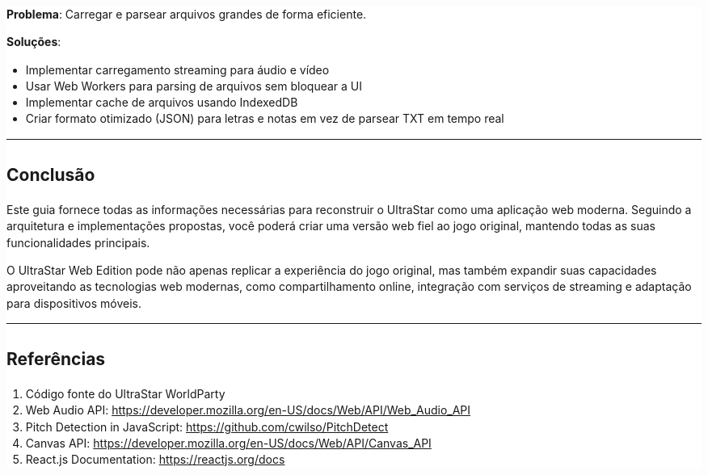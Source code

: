 **Problema**: Carregar e parsear arquivos grandes de forma eficiente.

**Soluções**:
- Implementar carregamento streaming para áudio e vídeo
- Usar Web Workers para parsing de arquivos sem bloquear a UI
- Implementar cache de arquivos usando IndexedDB
- Criar formato otimizado (JSON) para letras e notas em vez de parsear TXT em tempo real

---

## Conclusão

Este guia fornece todas as informações necessárias para reconstruir o UltraStar como uma aplicação web moderna. Seguindo a arquitetura e implementações propostas, você poderá criar uma versão web fiel ao jogo original, mantendo todas as suas funcionalidades principais.

O UltraStar Web Edition pode não apenas replicar a experiência do jogo original, mas também expandir suas capacidades aproveitando as tecnologias web modernas, como compartilhamento online, integração com serviços de streaming e adaptação para dispositivos móveis.

---

## Referências

1. Código fonte do UltraStar WorldParty
2. Web Audio API: https://developer.mozilla.org/en-US/docs/Web/API/Web_Audio_API
3. Pitch Detection in JavaScript: https://github.com/cwilso/PitchDetect
4. Canvas API: https://developer.mozilla.org/en-US/docs/Web/API/Canvas_API
5. React.js Documentation: https://reactjs.org/docs